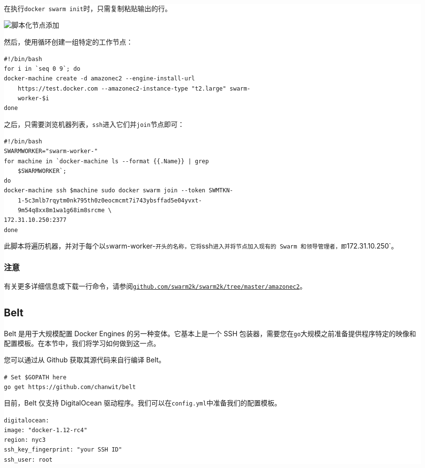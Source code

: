 在执行`docker swarm init`时，只需复制粘贴输出的行。

![脚本化节点添加](https://github.com/OpenDocCN/freelearn-devops-zh/raw/master/docs/ntv-dkr-cls-swm/img/image_05_003.jpg)

然后，使用循环创建一组特定的工作节点：

```
#!/bin/bash
for i in `seq 0 9`; do
docker-machine create -d amazonec2 --engine-install-url 
    https://test.docker.com --amazonec2-instance-type "t2.large" swarm-
    worker-$i
done

```

之后，只需要浏览机器列表，`ssh`进入它们并`join`节点即可：

```
#!/bin/bash
SWARMWORKER="swarm-worker-"
for machine in `docker-machine ls --format {{.Name}} | grep 
    $SWARMWORKER`;
do
docker-machine ssh $machine sudo docker swarm join --token SWMTKN-
    1-5c3mlb7rqytm0nk795th0z0eocmcmt7i743ybsffad5e04yvxt-
    9m54q8xx8m1wa1g68im8srcme \
172.31.10.250:2377
done

```

此脚本将遍历机器，并对于每个以`s`warm-worker-`开头的名称，它将`ssh`进入并将节点加入现有的 Swarm 和领导管理者，即`172.31.10.250`。

### 注意

有关更多详细信息或下载一行命令，请参阅[`github.com/swarm2k/swarm2k/tree/master/amazonec2`](https://github.com/swarm2k/swarm2k/tree/master/amazonec2)。

## Belt

Belt 是用于大规模配置 Docker Engines 的另一种变体。它基本上是一个 SSH 包装器，需要您在`go`大规模之前准备提供程序特定的映像和配置模板。在本节中，我们将学习如何做到这一点。

您可以通过从 Github 获取其源代码来自行编译 Belt。

```
# Set $GOPATH here
go get https://github.com/chanwit/belt

```

目前，Belt 仅支持 DigitalOcean 驱动程序。我们可以在`config.yml`中准备我们的配置模板。

```
digitalocean:
image: "docker-1.12-rc4"
region: nyc3
ssh_key_fingerprint: "your SSH ID"
ssh_user: root

```
